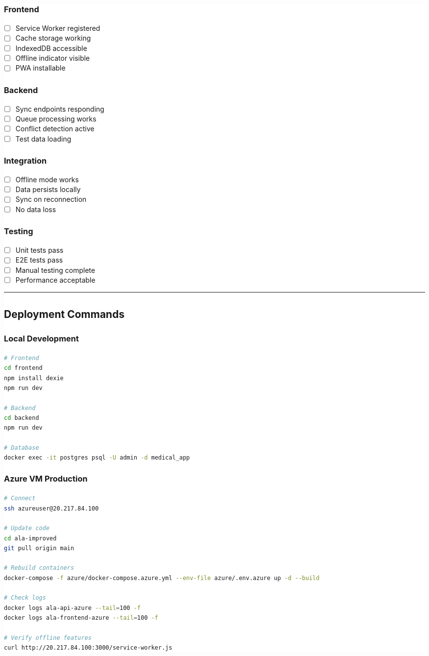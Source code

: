 ### Frontend
- [ ] Service Worker registered
- [ ] Cache storage working
- [ ] IndexedDB accessible
- [ ] Offline indicator visible
- [ ] PWA installable

### Backend
- [ ] Sync endpoints responding
- [ ] Queue processing works
- [ ] Conflict detection active
- [ ] Test data loading

### Integration
- [ ] Offline mode works
- [ ] Data persists locally
- [ ] Sync on reconnection
- [ ] No data loss

### Testing
- [ ] Unit tests pass
- [ ] E2E tests pass
- [ ] Manual testing complete
- [ ] Performance acceptable

---

## Deployment Commands

### Local Development
```bash
# Frontend
cd frontend
npm install dexie
npm run dev

# Backend
cd backend
npm run dev

# Database
docker exec -it postgres psql -U admin -d medical_app
```

### Azure VM Production
```bash
# Connect
ssh azureuser@20.217.84.100

# Update code
cd ala-improved
git pull origin main

# Rebuild containers
docker-compose -f azure/docker-compose.azure.yml --env-file azure/.env.azure up -d --build

# Check logs
docker logs ala-api-azure --tail=100 -f
docker logs ala-frontend-azure --tail=100 -f

# Verify offline features
curl http://20.217.84.100:3000/service-worker.js
```